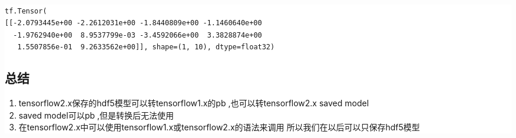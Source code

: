     tf.Tensor(
    [[-2.0793445e+00 -2.2612031e+00 -1.8440809e+00 -1.1460640e+00
      -1.9762940e+00  8.9537799e-03 -3.4592066e+00  3.3828874e+00
       1.5507856e-01  9.2633562e+00]], shape=(1, 10), dtype=float32)


## 总结

1. tensorflow2.x保存的hdf5模型可以转tensorflow1.x的pb ,也可以转tensorflow2.x saved model
2. saved model可以pb ,但是转换后无法使用
3. 在tensorflow2.x中可以使用tensorflow1.x或tensorflow2.x的语法来调用
所以我们在以后可以只保存hdf5模型


```python

```
